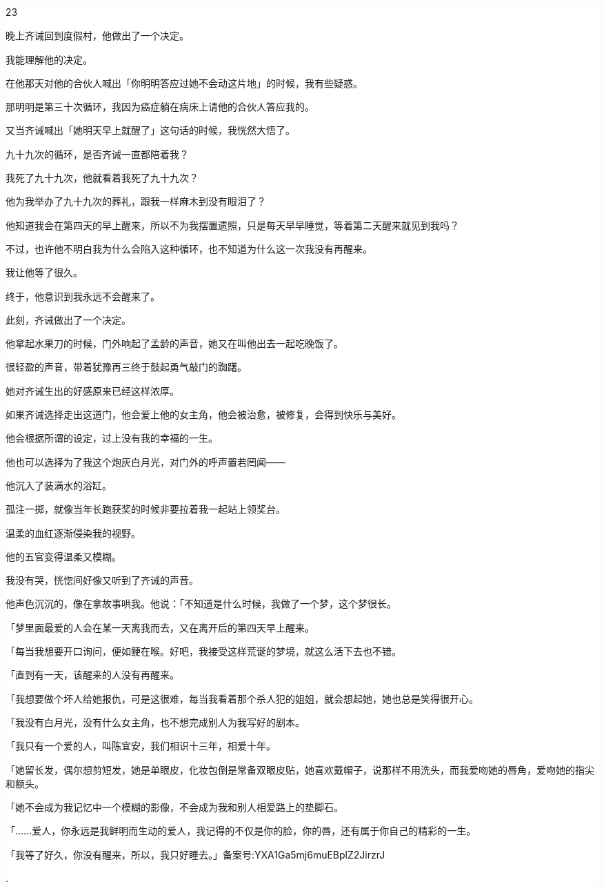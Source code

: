 23

晚上齐诫回到度假村，他做出了一个决定。

我能理解他的决定。

在他那天对他的合伙人喊出「你明明答应过她不会动这片地」的时候，我有些疑惑。

那明明是第三十次循环，我因为癌症躺在病床上请他的合伙人答应我的。

又当齐诫喊出「她明天早上就醒了」这句话的时候，我恍然大悟了。

九十九次的循环，是否齐诫一直都陪着我？

我死了九十九次，他就看着我死了九十九次？

他为我举办了九十九次的葬礼，跟我一样麻木到没有眼泪了？

他知道我会在第四天的早上醒来，所以不为我摆置遗照，只是每天早早睡觉，等着第二天醒来就见到我吗？

不过，也许他不明白我为什么会陷入这种循环，也不知道为什么这一次我没有再醒来。

我让他等了很久。

终于，他意识到我永远不会醒来了。

此刻，齐诫做出了一个决定。

他拿起水果刀的时候，门外响起了孟龄的声音，她又在叫他出去一起吃晚饭了。

很轻盈的声音，带着犹豫再三终于鼓起勇气敲门的踟躇。

她对齐诫生出的好感原来已经这样浓厚。

如果齐诫选择走出这道门，他会爱上他的女主角，他会被治愈，被修复，会得到快乐与美好。

他会根据所谓的设定，过上没有我的幸福的一生。

他也可以选择为了我这个炮灰白月光，对门外的呼声置若罔闻——

他沉入了装满水的浴缸。

孤注一掷，就像当年长跑获奖的时候非要拉着我一起站上领奖台。

温柔的血红逐渐侵染我的视野。

他的五官变得温柔又模糊。

我没有哭，恍惚间好像又听到了齐诫的声音。

他声色沉沉的，像在拿故事哄我。他说：「不知道是什么时候，我做了一个梦，这个梦很长。

「梦里面最爱的人会在某一天离我而去，又在离开后的第四天早上醒来。

「每当我想要开口询问，便如鲠在喉。好吧，我接受这样荒诞的梦境，就这么活下去也不错。

「直到有一天，该醒来的人没有再醒来。

「我想要做个坏人给她报仇，可是这很难，每当我看着那个杀人犯的姐姐，就会想起她，她也总是笑得很开心。

「我没有白月光，没有什么女主角，也不想完成别人为我写好的剧本。

「我只有一个爱的人，叫陈宜安，我们相识十三年，相爱十年。

「她留长发，偶尔想剪短发，她是单眼皮，化妆包倒是常备双眼皮贴，她喜欢戴帽子，说那样不用洗头，而我爱吻她的唇角，爱吻她的指尖和额头。

「她不会成为我记忆中一个模糊的影像，不会成为我和别人相爱路上的垫脚石。

「……爱人，你永远是我鲜明而生动的爱人，我记得的不仅是你的脸，你的唇，还有属于你自己的精彩的一生。

「我等了好久，你没有醒来，所以，我只好睡去。」备案号:YXA1Ga5mj6muEBplZ2JirzrJ

.